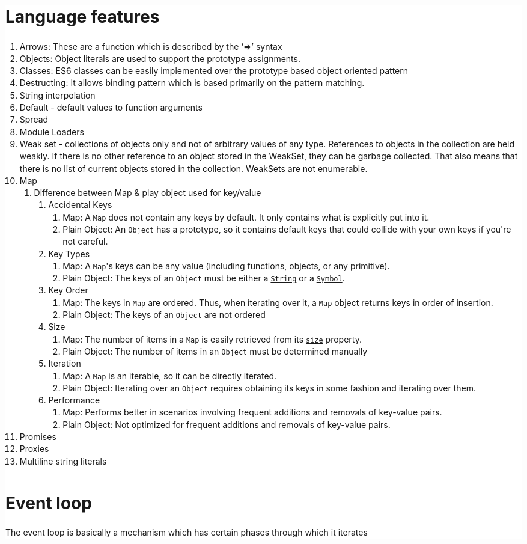 # Language features

1. Arrows: These are a function which is described by the ‘=>’ syntax
2. Objects: Object literals are used to support the prototype assignments.
3. Classes: ES6 classes can be easily implemented over the prototype based object oriented pattern
4. Destructing: It allows binding pattern which is based primarily on the pattern matching.
5. String interpolation
6. Default - default values to function arguments
7. Spread
8. Module Loaders
9. Weak set - collections of objects only and not of arbitrary values of any type. References to objects in the collection are held weakly. If there is no other reference to an object stored in the WeakSet, they can be garbage collected. That also means that there is no list of current objects stored in the collection. WeakSets are not enumerable.
10. Map
    1. Difference between Map & play object used for key/value
       1. Accidental Keys
          1. Map: A `Map` does not contain any keys by default. It only contains what is explicitly put into it.
          2. Plain Object: An `Object` has a prototype, so it contains default keys that could collide with your own keys if you're not careful.
       2. Key Types
          1. Map: A `Map`'s keys can be any value (including functions, objects, or any primitive).
          2. Plain Object: The keys of an `Object` must be either a [`String`](https://developer.mozilla.org/en-US/docs/Web/JavaScript/Reference/Global_Objects/String) or a [`Symbol`](https://developer.mozilla.org/en-US/docs/Web/JavaScript/Reference/Global_Objects/Symbol).
       3. Key Order
          1. Map: The keys in `Map` are ordered. Thus, when iterating over it, a `Map` object returns keys in order of insertion.
          2. Plain Object: The keys of an `Object` are not ordered
       4. Size
          1. Map: The number of items in a `Map` is easily retrieved from its [`size`](https://developer.mozilla.org/en-US/docs/Web/JavaScript/Reference/Global_Objects/Map/size) property.
          2. Plain Object: The number of items in an `Object` must be determined manually
       5. Iteration
          1. Map: A `Map` is an [iterable](https://developer.mozilla.org/en-US/docs/Web/JavaScript/Guide/iterable), so it can be directly iterated.
          2. Plain Object: Iterating over an `Object` requires obtaining its keys in some fashion and iterating over them.
       6. Performance
          1. Map: Performs better in scenarios involving frequent additions and removals of key-value pairs.
          2. Plain Object: Not optimized for frequent additions and removals of key-value pairs.
11. Promises
12. Proxies
13. Multiline string literals

# Event loop

The event loop is basically a mechanism which has certain phases through which it iterates
